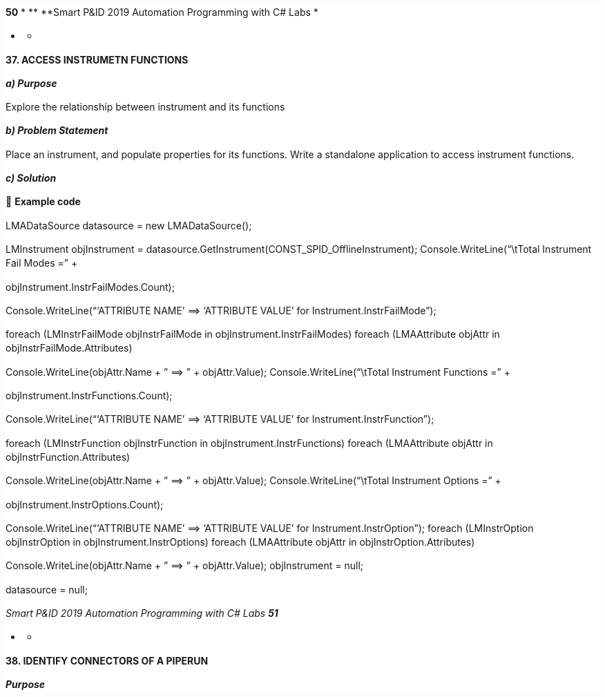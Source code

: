 **50** * ** **Smart P&ID 2019 Automation Programming with C# Labs *

- 
    - 

**37. ACCESS INSTRUMETN FUNCTIONS**

***a) Purpose***

Explore the relationship between instrument and its functions

***b) Problem Statement***

Place an instrument, and populate properties for its functions. Write a standalone application to access instrument functions.

***c) Solution***

 **Example code**

LMADataSource datasource = new LMADataSource();

LMInstrument objInstrument = datasource.GetInstrument(CONST_SPID_OfflineInstrument); Console.WriteLine(“\tTotal Instrument Fail Modes =” +

objInstrument.InstrFailModes.Count);

Console.WriteLine(“‘ATTRIBUTE NAME’ ==> ‘ATTRIBUTE VALUE’ for Instrument.InstrFailMode”);

foreach (LMInstrFailMode objInstrFailMode in objInstrument.InstrFailModes) foreach (LMAAttribute objAttr in objInstrFailMode.Attributes)

Console.WriteLine(objAttr.Name + ” ==> ” + objAttr.Value); Console.WriteLine(“\tTotal Instrument Functions =” +

objInstrument.InstrFunctions.Count);

Console.WriteLine(“‘ATTRIBUTE NAME’ ==> ‘ATTRIBUTE VALUE’ for Instrument.InstrFunction”);

foreach (LMInstrFunction objInstrFunction in objInstrument.InstrFunctions) foreach (LMAAttribute objAttr in objInstrFunction.Attributes)

Console.WriteLine(objAttr.Name + ” ==> ” + objAttr.Value); Console.WriteLine(“\tTotal Instrument Options =” +

objInstrument.InstrOptions.Count);

Console.WriteLine(“‘ATTRIBUTE NAME’ ==> ‘ATTRIBUTE VALUE’ for Instrument.InstrOption”); foreach (LMInstrOption objInstrOption in objInstrument.InstrOptions) foreach (LMAAttribute objAttr in objInstrOption.Attributes)

Console.WriteLine(objAttr.Name + ” ==> ” + objAttr.Value); objInstrument = null;

datasource = null;

*Smart P&ID 2019 Automation Programming with C# Labs  **51***

- 
    - 

**38. IDENTIFY CONNECTORS OF A PIPERUN**

***Purpose***
